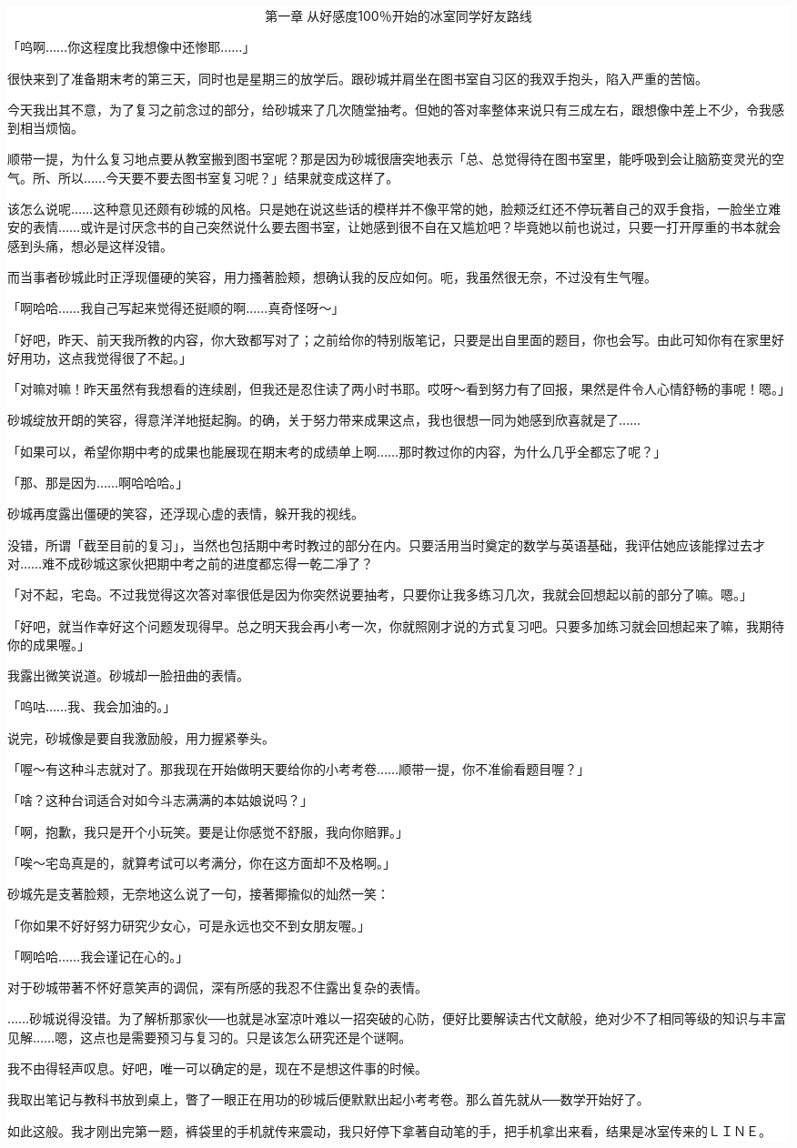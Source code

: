 <p align="center">第一章 从好感度100％开始的冰室同学好友路线</p>

「呜啊……你这程度比我想像中还惨耶……」

很快来到了准备期末考的第三天，同时也是星期三的放学后。跟砂城并肩坐在图书室自习区的我双手抱头，陷入严重的苦恼。

今天我出其不意，为了复习之前念过的部分，给砂城来了几次随堂抽考。但她的答对率整体来说只有三成左右，跟想像中差上不少，令我感到相当烦恼。

顺带一提，为什么复习地点要从教室搬到图书室呢？那是因为砂城很唐突地表示「总、总觉得待在图书室里，能呼吸到会让脑筋变灵光的空气。所、所以……今天要不要去图书室复习呢？」结果就变成这样了。

该怎么说呢……这种意见还颇有砂城的风格。只是她在说这些话的模样并不像平常的她，脸颊泛红还不停玩著自己的双手食指，一脸坐立难安的表情……或许是讨厌念书的自己突然说什么要去图书室，让她感到很不自在又尴尬吧？毕竟她以前也说过，只要一打开厚重的书本就会感到头痛，想必是这样没错。

而当事者砂城此时正浮现僵硬的笑容，用力搔著脸颊，想确认我的反应如何。呃，我虽然很无奈，不过没有生气喔。

「啊哈哈……我自己写起来觉得还挺顺的啊……真奇怪呀～」

「好吧，昨天、前天我所教的内容，你大致都写对了；之前给你的特别版笔记，只要是出自里面的题目，你也会写。由此可知你有在家里好好用功，这点我觉得很了不起。」

「对嘛对嘛！昨天虽然有我想看的连续剧，但我还是忍住读了两小时书耶。哎呀～看到努力有了回报，果然是件令人心情舒畅的事呢！嗯。」

砂城绽放开朗的笑容，得意洋洋地挺起胸。的确，关于努力带来成果这点，我也很想一同为她感到欣喜就是了……

「如果可以，希望你期中考的成果也能展现在期末考的成绩单上啊……那时教过你的内容，为什么几乎全都忘了呢？」

「那、那是因为……啊哈哈哈。」

砂城再度露出僵硬的笑容，还浮现心虚的表情，躲开我的视线。

没错，所谓「截至目前的复习」，当然也包括期中考时教过的部分在内。只要活用当时奠定的数学与英语基础，我评估她应该能撑过去才对……难不成砂城这家伙把期中考之前的进度都忘得一乾二凈了？

「对不起，宅岛。不过我觉得这次答对率很低是因为你突然说要抽考，只要你让我多练习几次，我就会回想起以前的部分了嘛。嗯。」

「好吧，就当作幸好这个问题发现得早。总之明天我会再小考一次，你就照刚才说的方式复习吧。只要多加练习就会回想起来了嘛，我期待你的成果喔。」

我露出微笑说道。砂城却一脸扭曲的表情。

「呜咕……我、我会加油的。」

说完，砂城像是要自我激励般，用力握紧拳头。

「喔～有这种斗志就对了。那我现在开始做明天要给你的小考考卷……顺带一提，你不准偷看题目喔？」

「啥？这种台词适合对如今斗志满满的本姑娘说吗？」

「啊，抱歉，我只是开个小玩笑。要是让你感觉不舒服，我向你赔罪。」

「唉～宅岛真是的，就算考试可以考满分，你在这方面却不及格啊。」

砂城先是支著脸颊，无奈地这么说了一句，接著揶揄似的灿然一笑：

「你如果不好好努力研究少女心，可是永远也交不到女朋友喔。」

「啊哈哈……我会谨记在心的。」

对于砂城带著不怀好意笑声的调侃，深有所感的我忍不住露出复杂的表情。

……砂城说得没错。为了解析那家伙──也就是冰室凉叶难以一招突破的心防，便好比要解读古代文献般，绝对少不了相同等级的知识与丰富见解……嗯，这点也是需要预习与复习的。只是该怎么研究还是个谜啊。

我不由得轻声叹息。好吧，唯一可以确定的是，现在不是想这件事的时候。

我取出笔记与教科书放到桌上，瞥了一眼正在用功的砂城后便默默出起小考考卷。那么首先就从──数学开始好了。

如此这般。我才刚出完第一题，裤袋里的手机就传来震动，我只好停下拿著自动笔的手，把手机拿出来看，结果是冰室传来的ＬＩＮＥ。
